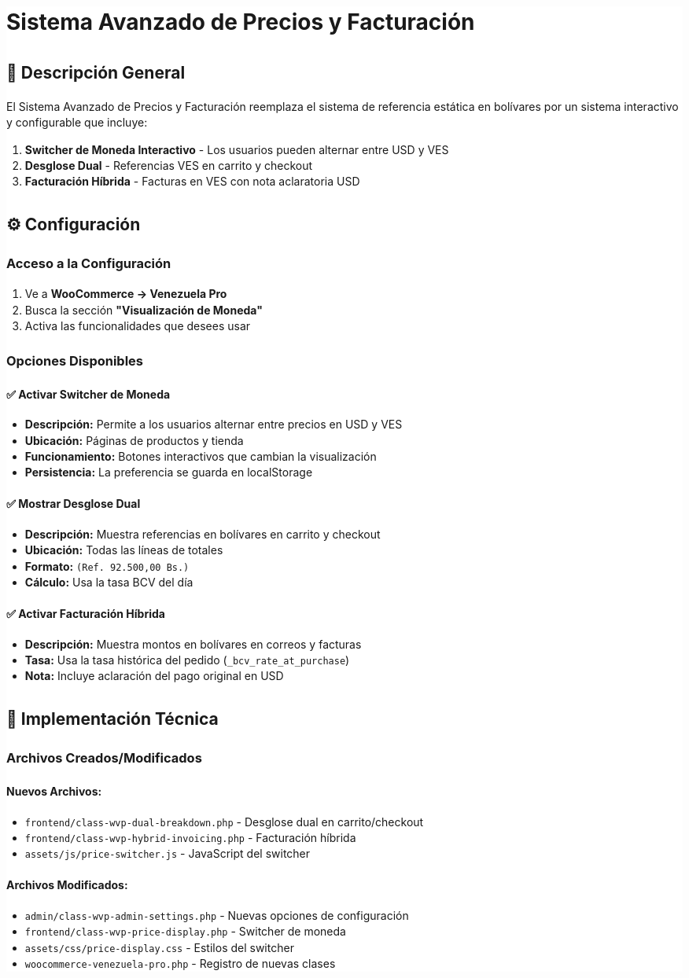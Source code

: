 # Sistema Avanzado de Precios y Facturación

## 🎯 **Descripción General**

El Sistema Avanzado de Precios y Facturación reemplaza el sistema de referencia estática en bolívares por un sistema interactivo y configurable que incluye:

1. **Switcher de Moneda Interactivo** - Los usuarios pueden alternar entre USD y VES
2. **Desglose Dual** - Referencias VES en carrito y checkout
3. **Facturación Híbrida** - Facturas en VES con nota aclaratoria USD

## ⚙️ **Configuración**

### **Acceso a la Configuración**
1. Ve a **WooCommerce → Venezuela Pro**
2. Busca la sección **"Visualización de Moneda"**
3. Activa las funcionalidades que desees usar

### **Opciones Disponibles**

#### **✅ Activar Switcher de Moneda**
- **Descripción:** Permite a los usuarios alternar entre precios en USD y VES
- **Ubicación:** Páginas de productos y tienda
- **Funcionamiento:** Botones interactivos que cambian la visualización
- **Persistencia:** La preferencia se guarda en localStorage

#### **✅ Mostrar Desglose Dual**
- **Descripción:** Muestra referencias en bolívares en carrito y checkout
- **Ubicación:** Todas las líneas de totales
- **Formato:** `(Ref. 92.500,00 Bs.)`
- **Cálculo:** Usa la tasa BCV del día

#### **✅ Activar Facturación Híbrida**
- **Descripción:** Muestra montos en bolívares en correos y facturas
- **Tasa:** Usa la tasa histórica del pedido (`_bcv_rate_at_purchase`)
- **Nota:** Incluye aclaración del pago original en USD

## 🔧 **Implementación Técnica**

### **Archivos Creados/Modificados**

#### **Nuevos Archivos:**
- `frontend/class-wvp-dual-breakdown.php` - Desglose dual en carrito/checkout
- `frontend/class-wvp-hybrid-invoicing.php` - Facturación híbrida
- `assets/js/price-switcher.js` - JavaScript del switcher

#### **Archivos Modificados:**
- `admin/class-wvp-admin-settings.php` - Nuevas opciones de configuración
- `frontend/class-wvp-price-display.php` - Switcher de moneda
- `assets/css/price-display.css` - Estilos del switcher
- `woocommerce-venezuela-pro.php` - Registro de nuevas clases
